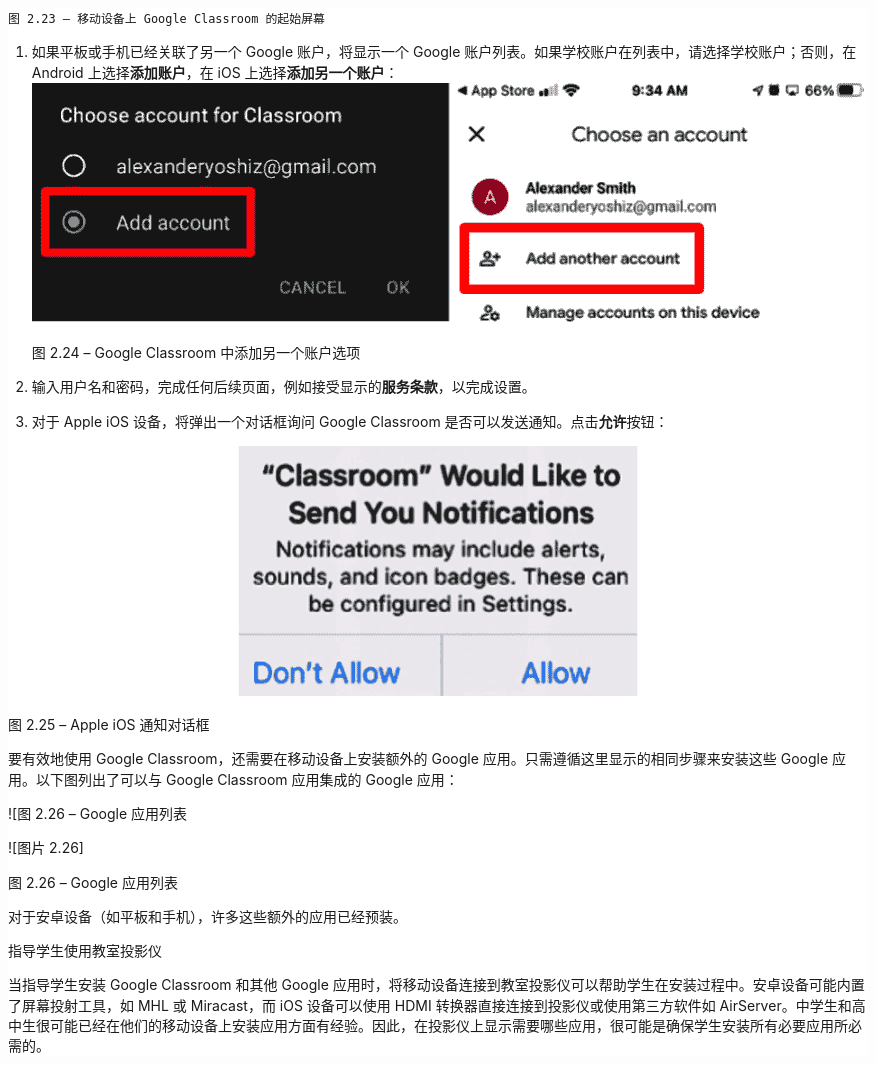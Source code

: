     图 2.23 – 移动设备上 Google Classroom 的起始屏幕

1.  如果平板或手机已经关联了另一个 Google 账户，将显示一个 Google 账户列表。如果学校账户在列表中，请选择学校账户；否则，在 Android 上选择**添加账户**，在 iOS 上选择**添加另一个账户**：![图 2.24 – Google Classroom 中添加另一个账户选项    ](img/Figure_2.24_B18646.jpg)

    图 2.24 – Google Classroom 中添加另一个账户选项

1.  输入用户名和密码，完成任何后续页面，例如接受显示的**服务条款**，以完成设置。

1.  对于 Apple iOS 设备，将弹出一个对话框询问 Google Classroom 是否可以发送通知。点击**允许**按钮：

![图 2.25 – Apple iOS 通知对话框](img/Figure_2.25_B18646.jpg)

图 2.25 – Apple iOS 通知对话框

要有效地使用 Google Classroom，还需要在移动设备上安装额外的 Google 应用。只需遵循这里显示的相同步骤来安装这些 Google 应用。以下图列出了可以与 Google Classroom 应用集成的 Google 应用：

![图 2.26 – Google 应用列表

![图片 2.26]

图 2.26 – Google 应用列表

对于安卓设备（如平板和手机），许多这些额外的应用已经预装。

指导学生使用教室投影仪

当指导学生安装 Google Classroom 和其他 Google 应用时，将移动设备连接到教室投影仪可以帮助学生在安装过程中。安卓设备可能内置了屏幕投射工具，如 MHL 或 Miracast，而 iOS 设备可以使用 HDMI 转换器直接连接到投影仪或使用第三方软件如 AirServer。中学生和高中生很可能已经在他们的移动设备上安装应用方面有经验。因此，在投影仪上显示需要哪些应用，很可能是确保学生安装所有必要应用所必需的。
